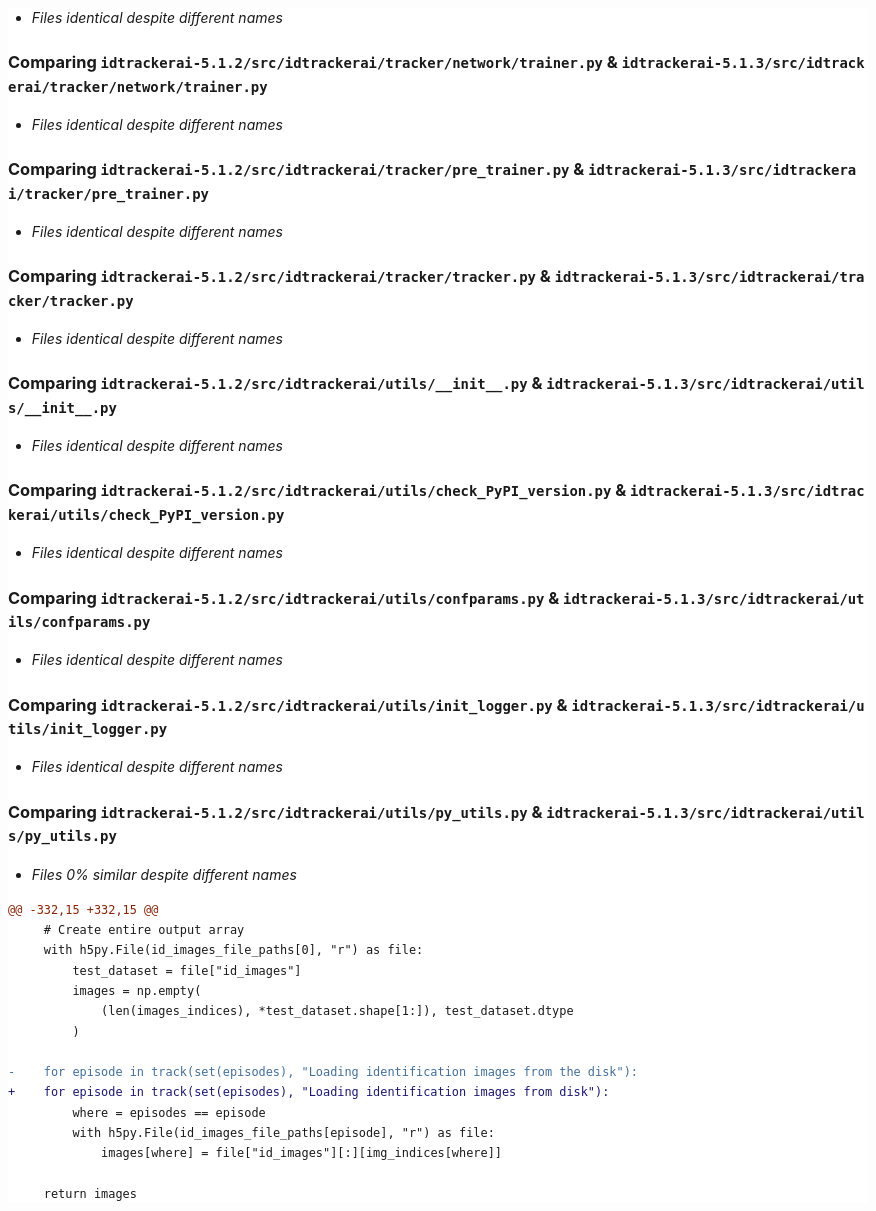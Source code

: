  * *Files identical despite different names*

### Comparing `idtrackerai-5.1.2/src/idtrackerai/tracker/network/trainer.py` & `idtrackerai-5.1.3/src/idtrackerai/tracker/network/trainer.py`

 * *Files identical despite different names*

### Comparing `idtrackerai-5.1.2/src/idtrackerai/tracker/pre_trainer.py` & `idtrackerai-5.1.3/src/idtrackerai/tracker/pre_trainer.py`

 * *Files identical despite different names*

### Comparing `idtrackerai-5.1.2/src/idtrackerai/tracker/tracker.py` & `idtrackerai-5.1.3/src/idtrackerai/tracker/tracker.py`

 * *Files identical despite different names*

### Comparing `idtrackerai-5.1.2/src/idtrackerai/utils/__init__.py` & `idtrackerai-5.1.3/src/idtrackerai/utils/__init__.py`

 * *Files identical despite different names*

### Comparing `idtrackerai-5.1.2/src/idtrackerai/utils/check_PyPI_version.py` & `idtrackerai-5.1.3/src/idtrackerai/utils/check_PyPI_version.py`

 * *Files identical despite different names*

### Comparing `idtrackerai-5.1.2/src/idtrackerai/utils/confparams.py` & `idtrackerai-5.1.3/src/idtrackerai/utils/confparams.py`

 * *Files identical despite different names*

### Comparing `idtrackerai-5.1.2/src/idtrackerai/utils/init_logger.py` & `idtrackerai-5.1.3/src/idtrackerai/utils/init_logger.py`

 * *Files identical despite different names*

### Comparing `idtrackerai-5.1.2/src/idtrackerai/utils/py_utils.py` & `idtrackerai-5.1.3/src/idtrackerai/utils/py_utils.py`

 * *Files 0% similar despite different names*

```diff
@@ -332,15 +332,15 @@
     # Create entire output array
     with h5py.File(id_images_file_paths[0], "r") as file:
         test_dataset = file["id_images"]
         images = np.empty(
             (len(images_indices), *test_dataset.shape[1:]), test_dataset.dtype
         )
 
-    for episode in track(set(episodes), "Loading identification images from the disk"):
+    for episode in track(set(episodes), "Loading identification images from disk"):
         where = episodes == episode
         with h5py.File(id_images_file_paths[episode], "r") as file:
             images[where] = file["id_images"][:][img_indices[where]]
 
     return images
```